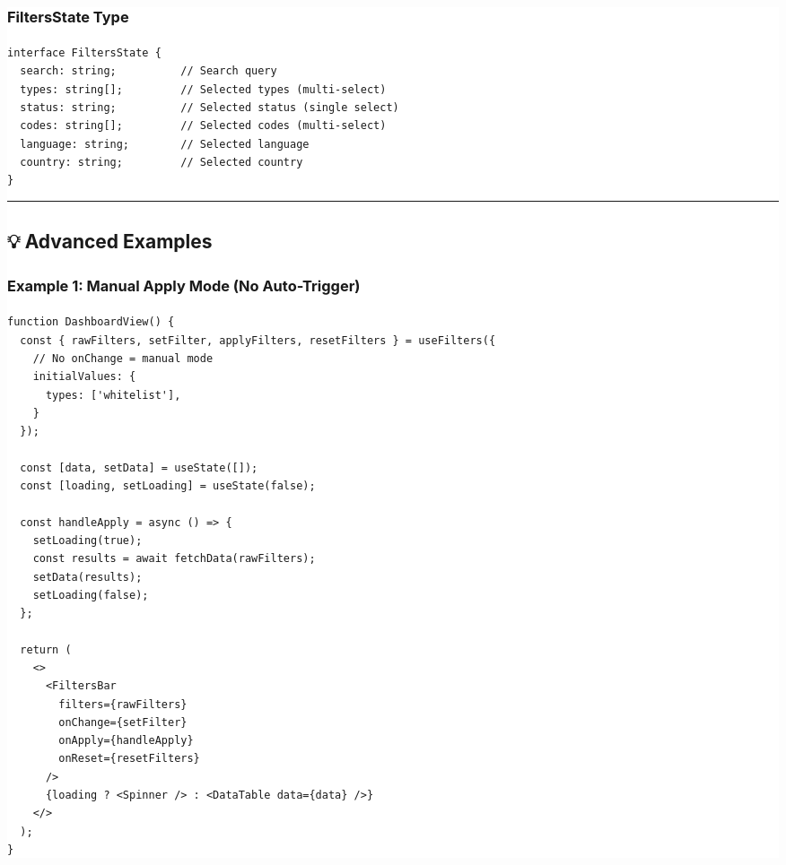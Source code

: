 ### FiltersState Type

```tsx
interface FiltersState {
  search: string;          // Search query
  types: string[];         // Selected types (multi-select)
  status: string;          // Selected status (single select)
  codes: string[];         // Selected codes (multi-select)
  language: string;        // Selected language
  country: string;         // Selected country
}
```

---

## 💡 Advanced Examples

### Example 1: Manual Apply Mode (No Auto-Trigger)

```tsx
function DashboardView() {
  const { rawFilters, setFilter, applyFilters, resetFilters } = useFilters({
    // No onChange = manual mode
    initialValues: {
      types: ['whitelist'],
    }
  });

  const [data, setData] = useState([]);
  const [loading, setLoading] = useState(false);

  const handleApply = async () => {
    setLoading(true);
    const results = await fetchData(rawFilters);
    setData(results);
    setLoading(false);
  };

  return (
    <>
      <FiltersBar
        filters={rawFilters}
        onChange={setFilter}
        onApply={handleApply}
        onReset={resetFilters}
      />
      {loading ? <Spinner /> : <DataTable data={data} />}
    </>
  );
}
```
